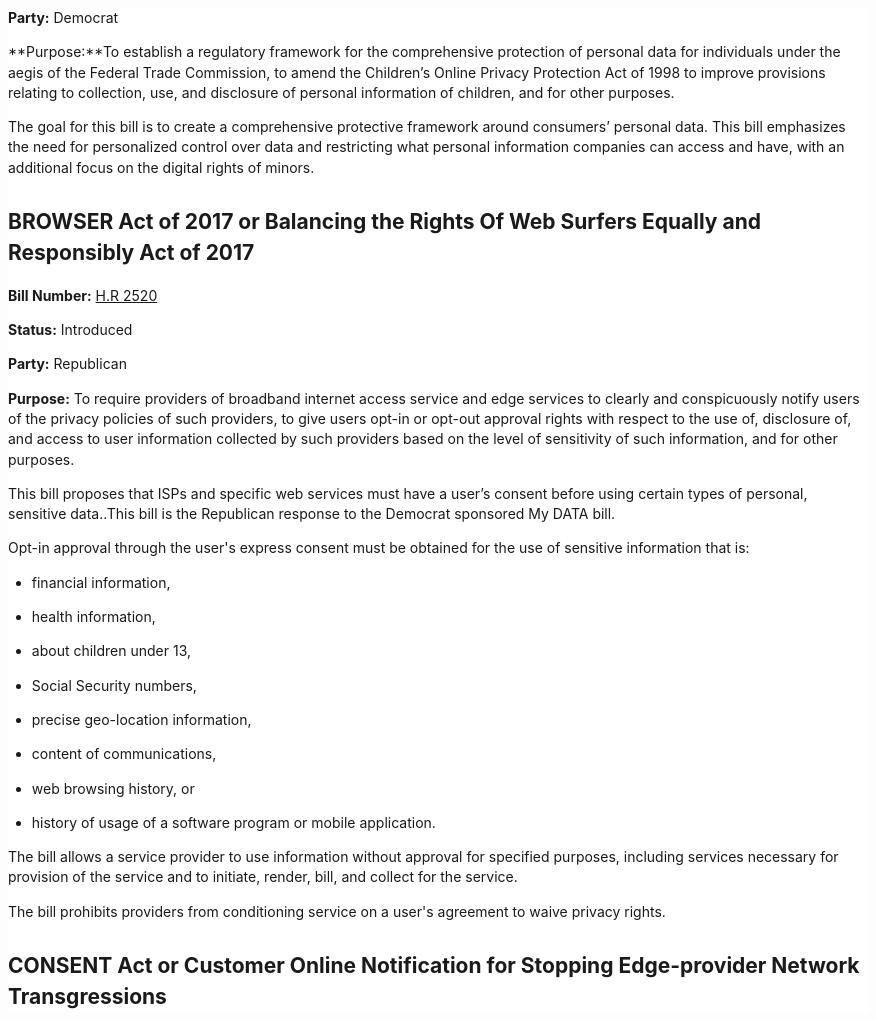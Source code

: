 **Party:** Democrat

**Purpose:**To establish a regulatory framework for the comprehensive protection of personal data for individuals under the aegis of the Federal Trade Commission, to amend the Children’s Online Privacy Protection Act of 1998 to improve provisions relating to collection, use, and disclosure of personal information of children, and for other purposes.

The goal for this bill is to create a comprehensive protective framework around consumers’ personal data. This bill emphasizes the need for personalized control over data and restricting what personal information companies can access and have, with an additional focus on the digital rights of minors. 

## BROWSER Act of 2017 or Balancing the Rights Of Web Surfers Equally and Responsibly Act of 2017

**Bill Number:** [H.R 2520](https://www.congress.gov/bill/115th-congress/house-bill/2520) 

**Status:** Introduced

**Party:** Republican

**Purpose:** To require providers of broadband internet access service and edge services to clearly and conspicuously notify users of the privacy policies of such providers, to give users opt-in or opt-out approval rights with respect to the use of, disclosure of, and access to user information collected by such providers based on the level of sensitivity of such information, and for other purposes.

This bill proposes that ISPs and specific web services must have a user’s consent before using certain types of personal, sensitive data..This bill is the Republican response to the Democrat sponsored My DATA bill. 

Opt-in approval through the user's express consent must be obtained for the use of sensitive information that is:

* financial information,

* health information,

* about children under 13,

* Social Security numbers,

* precise geo-location information,

* content of communications,

* web browsing history, or

* history of usage of a software program or mobile application.

The bill allows a service provider to use information without approval for specified purposes, including services necessary for provision of the service and to initiate, render, bill, and collect for the service.

The bill prohibits providers from conditioning service on a user's agreement to waive privacy rights.

## CONSENT Act or Customer Online Notification for Stopping Edge-provider Network Transgressions
